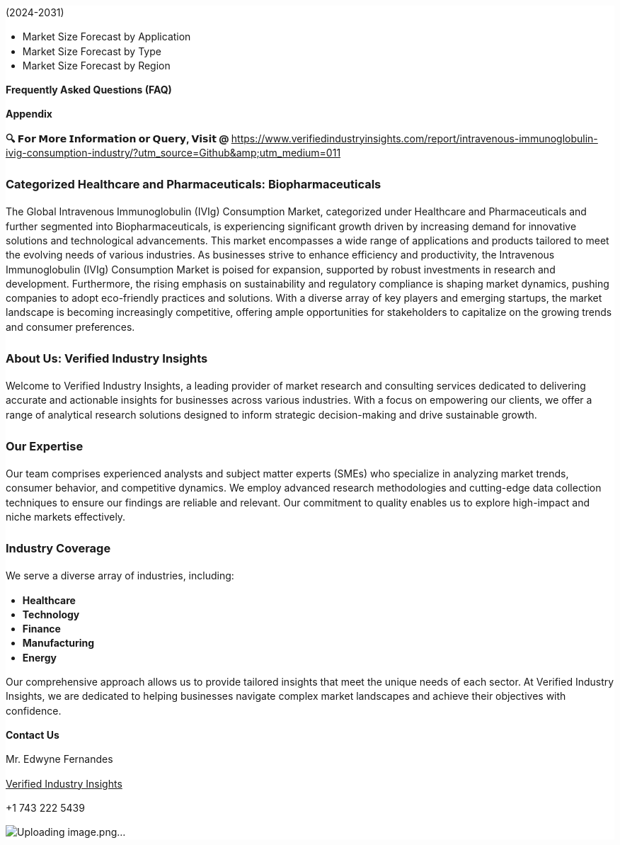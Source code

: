 (2024-2031)</strong></p><ul><li>Market Size Forecast by Application</li><li>Market Size Forecast by Type</li><li>Market Size Forecast by Region</li></ul><p><strong>Frequently Asked Questions (FAQ)</strong></p><p><strong>Appendix<br /></strong></p><p><strong>🔍 𝗙𝗼𝗿 𝗠𝗼𝗿𝗲 𝗜𝗻𝗳𝗼𝗿𝗺𝗮𝘁𝗶𝗼𝗻 𝗼𝗿 𝗤𝘂𝗲𝗿𝘆, 𝗩𝗶𝘀𝗶𝘁 @ </strong><a href="https://www.verifiedindustryinsights.com/report/intravenous-immunoglobulin-ivig-consumption-industry/?utm_source=Github&amp;utm_medium=011">https://www.verifiedindustryinsights.com/report/intravenous-immunoglobulin-ivig-consumption-industry/?utm_source=Github&amp;utm_medium=011</a>&nbsp;</p><h3>Categorized Healthcare and Pharmaceuticals: Biopharmaceuticals </h3><p>The Global Intravenous Immunoglobulin (IVIg) Consumption Market, categorized under Healthcare and Pharmaceuticals and further segmented into Biopharmaceuticals, is experiencing significant growth driven by increasing demand for innovative solutions and technological advancements. This market encompasses a wide range of applications and products tailored to meet the evolving needs of various industries. As businesses strive to enhance efficiency and productivity, the Intravenous Immunoglobulin (IVIg) Consumption Market is poised for expansion, supported by robust investments in research and development. Furthermore, the rising emphasis on sustainability and regulatory compliance is shaping market dynamics, pushing companies to adopt eco-friendly practices and solutions. With a diverse array of key players and emerging startups, the market landscape is becoming increasingly competitive, offering ample opportunities for stakeholders to capitalize on the growing trends and consumer preferences.</p><h3>About Us: Verified Industry Insights</h3><p>Welcome to Verified Industry Insights, a leading provider of market research and consulting services dedicated to delivering accurate and actionable insights for businesses across various industries. With a focus on empowering our clients, we offer a range of analytical research solutions designed to inform strategic decision-making and drive sustainable growth.</p><h3>Our Expertise</h3><p>Our team comprises experienced analysts and subject matter experts (SMEs) who specialize in analyzing market trends, consumer behavior, and competitive dynamics. We employ advanced research methodologies and cutting-edge data collection techniques to ensure our findings are reliable and relevant. Our commitment to quality enables us to explore high-impact and niche markets effectively.</p><h3>Industry Coverage</h3><p>We serve a diverse array of industries, including:</p><ul><li><strong>Healthcare</strong></li><li><strong>Technology</strong></li><li><strong>Finance</strong></li><li><strong>Manufacturing</strong></li><li><strong>Energy</strong></li></ul><p>Our comprehensive approach allows us to provide tailored insights that meet the unique needs of each sector. At Verified Industry Insights, we are dedicated to helping businesses navigate complex market landscapes and achieve their objectives with confidence.</p><p><strong>Contact Us</strong></p><p>Mr. Edwyne Fernandes</p><p><a href="https://www.verifiedindustryinsights.com/">Verified Industry Insights</a></p><p>+1 743 222 5439</p>
![Uploading image.png…]()
